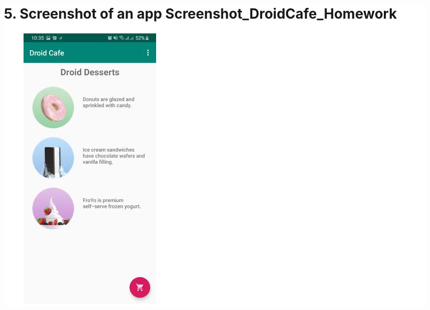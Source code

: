 # 5. Screenshot of an app Screenshot_DroidCafe_Homework

<img src="Screenshot_DroidCafe_Homework/Screenshot1_Droid Cafe.jpg" width="350" height="550" />